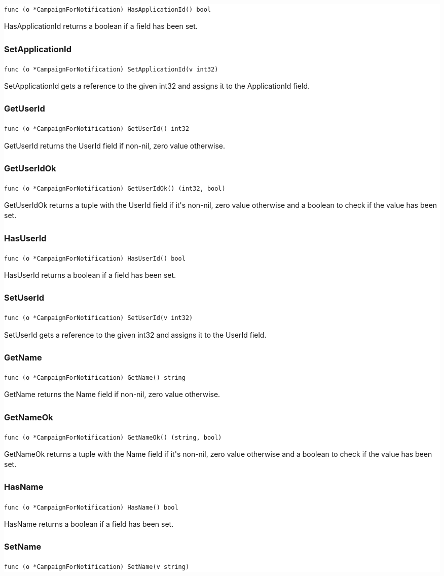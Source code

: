 `func (o *CampaignForNotification) HasApplicationId() bool`

HasApplicationId returns a boolean if a field has been set.

### SetApplicationId

`func (o *CampaignForNotification) SetApplicationId(v int32)`

SetApplicationId gets a reference to the given int32 and assigns it to the ApplicationId field.

### GetUserId

`func (o *CampaignForNotification) GetUserId() int32`

GetUserId returns the UserId field if non-nil, zero value otherwise.

### GetUserIdOk

`func (o *CampaignForNotification) GetUserIdOk() (int32, bool)`

GetUserIdOk returns a tuple with the UserId field if it's non-nil, zero value otherwise
and a boolean to check if the value has been set.

### HasUserId

`func (o *CampaignForNotification) HasUserId() bool`

HasUserId returns a boolean if a field has been set.

### SetUserId

`func (o *CampaignForNotification) SetUserId(v int32)`

SetUserId gets a reference to the given int32 and assigns it to the UserId field.

### GetName

`func (o *CampaignForNotification) GetName() string`

GetName returns the Name field if non-nil, zero value otherwise.

### GetNameOk

`func (o *CampaignForNotification) GetNameOk() (string, bool)`

GetNameOk returns a tuple with the Name field if it's non-nil, zero value otherwise
and a boolean to check if the value has been set.

### HasName

`func (o *CampaignForNotification) HasName() bool`

HasName returns a boolean if a field has been set.

### SetName

`func (o *CampaignForNotification) SetName(v string)`
